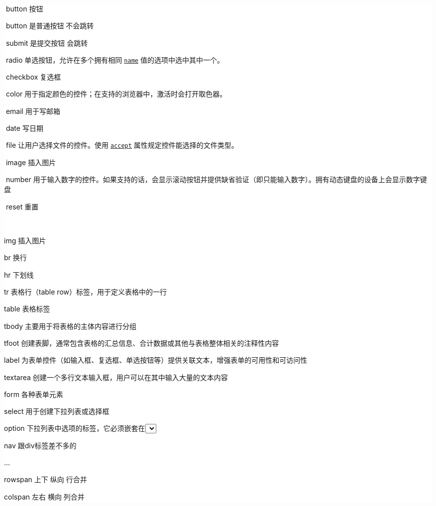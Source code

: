 ​        button              按钮

​                            button 是普通按钮  不会跳转

​                            submit 是提交按钮  会跳转 

​	radio 	       单选按钮，允许在多个拥有相同 [`name`](https://developer.mozilla.org/zh-CN/docs/Web/HTML/Element/input#name) 值的选项中选中其中一个。

​	checkbox         复选框

​	color                 用于指定颜色的控件；在支持的浏览器中，激活时会打开取色器。

​	email		用于写邮箱

​	date		  写日期

​	file		    让用户选择文件的控件。使用 [`accept`](https://developer.mozilla.org/zh-CN/docs/Web/HTML/Element/input#accept) 属性规定控件能选择的文件类型。

​	image 	      插入图片

​	number	   用于输入数字的控件。如果支持的话，会显示滚动按钮并提供缺省验证（即只能输入数字）。拥有动态键盘的设备上会显示数字键盘

​	reset	         重置

​	        



img		插入图片

br		   换行

hr		   下划线

tr		     表格行（table row）标签，用于定义表格中的一行

table	       表格标签

tbody	      主要用于将表格的主体内容进行分组

tfoot 	       创建表脚，通常包含表格的汇总信息、合计数据或其他与表格整体相关的注释性内容

label		为表单控件（如输入框、复选框、单选按钮等）提供关联文本，增强表单的可用性和可访问性

textarea	  创建一个多行文本输入框，用户可以在其中输入大量的文本内容

form		各种表单元素

select	       用于创建下拉列表或选择框

option	     下拉列表中选项的标签，它必须嵌套在<select>标签内使用，用来提供具体的可选项

nav		   跟div标签差不多的

...





rowspan		上下 纵向 行合并

colspan		  左右 横向 列合并


